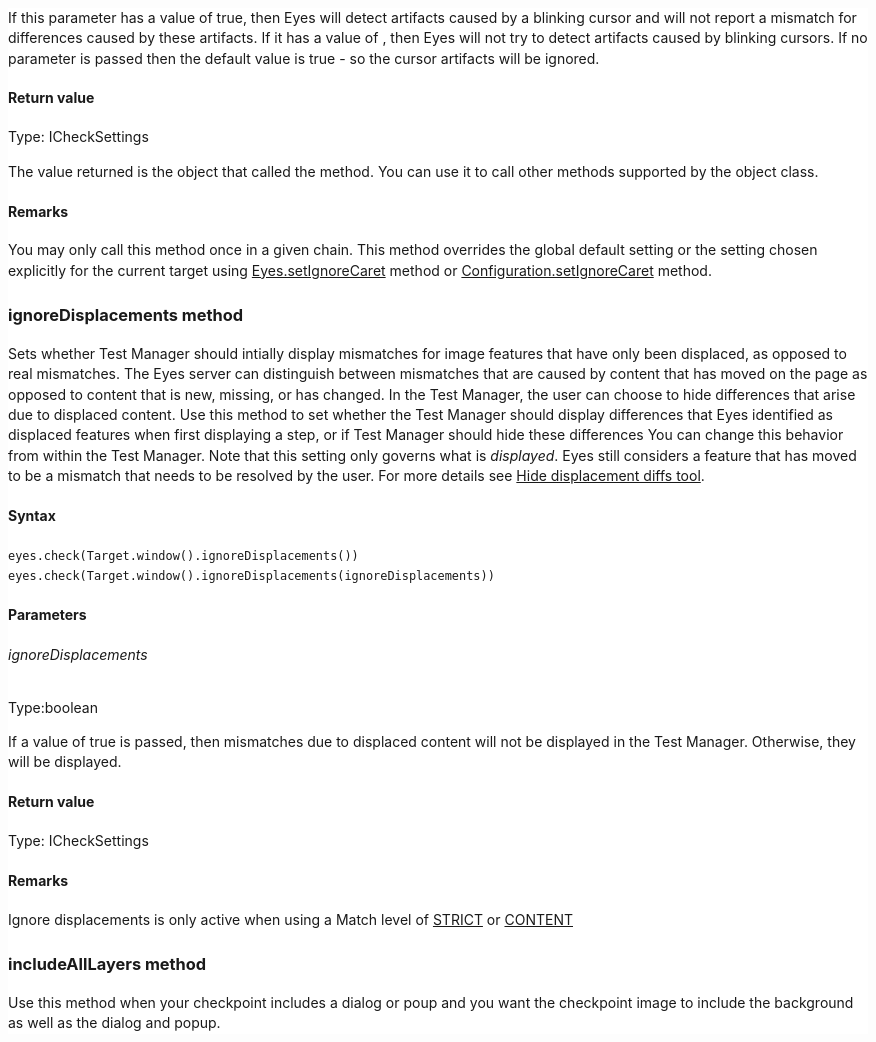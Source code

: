  If this parameter has a value of true, then Eyes will detect artifacts caused by a blinking cursor and will not report a mismatch for differences caused by these artifacts. If it has a value of , then Eyes will not try to detect artifacts caused by blinking cursors. If no parameter is passed then the default value is true - so the cursor artifacts will be ignored. 
  
 #### Return value 
Type: ICheckSettings

The value returned is the object that called the method. You can use it to call other methods supported by the object class.
        
 ####  Remarks 
You may only call this method once in a given chain. This method overrides the global default setting or the setting chosen explicitly for the current target using [Eyes.setIgnoreCaret](./eyes#setignorecaret-method) method or [Configuration.setIgnoreCaret](./configuration#setignorecaret-method) method. 
### ignoreDisplacements method
Sets whether Test Manager should intially display mismatches for image features that have only been displaced, as opposed to real mismatches.
The Eyes server can distinguish between mismatches that are caused by content that has moved on the page as opposed to content that is new, missing, or has changed. In the Test Manager, the user can choose to hide differences that arise due to displaced content. Use this method to set whether the Test Manager should display differences that Eyes identified as displaced features when first displaying a step, or if Test Manager should hide these differences You can change this behavior from within the Test Manager. Note that this setting only governs what is _displayed_. Eyes still considers a feature that has moved to be a mismatch that needs to be resolved by the user. For more details see [Hide displacement diffs tool](https://applitools.com/docs/topics/test-manager/viewers/tm-diff-displacement.html).

#### Syntax 
 ``` 
eyes.check(Target.window().ignoreDisplacements())
eyes.check(Target.window().ignoreDisplacements(ignoreDisplacements))
 ``` 

 #### Parameters 
 ###### ignoreDisplacements 
  
 Type:boolean 
  
 If a value of true is passed, then mismatches due to displaced content will not be displayed in the Test Manager. Otherwise, they will be displayed. 
  
 #### Return value 
Type: ICheckSettings

 #### Remarks 
Ignore displacements is only active when using a Match level of [STRICT](./matchlevel) or [CONTENT](./matchlevel) 
### includeAllLayers method
Use this method when your checkpoint includes a dialog or poup and you want the checkpoint image to include the background as well as the dialog and popup.
